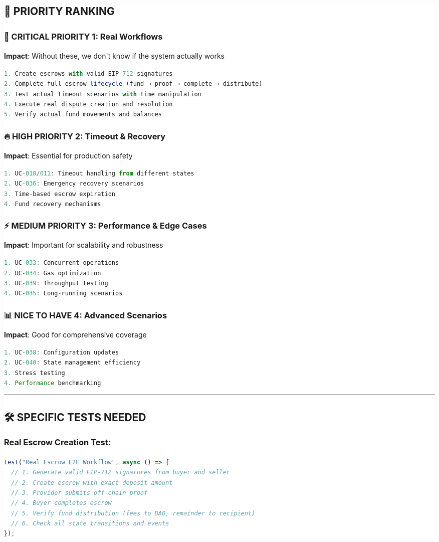 
## 🎯 **PRIORITY RANKING**

### **🚨 CRITICAL PRIORITY 1: Real Workflows**
**Impact**: Without these, we don't know if the system actually works
```typescript
1. Create escrows with valid EIP-712 signatures
2. Complete full escrow lifecycle (fund → proof → complete → distribute)
3. Test actual timeout scenarios with time manipulation
4. Execute real dispute creation and resolution
5. Verify actual fund movements and balances
```

### **🔥 HIGH PRIORITY 2: Timeout & Recovery**  
**Impact**: Essential for production safety
```typescript
1. UC-010/011: Timeout handling from different states
2. UC-036: Emergency recovery scenarios
3. Time-based escrow expiration
4. Fund recovery mechanisms
```

### **⚡ MEDIUM PRIORITY 3: Performance & Edge Cases**
**Impact**: Important for scalability and robustness
```typescript
1. UC-033: Concurrent operations
2. UC-034: Gas optimization
3. UC-039: Throughput testing
4. UC-035: Long-running scenarios
```

### **📊 NICE TO HAVE 4: Advanced Scenarios**
**Impact**: Good for comprehensive coverage
```typescript
1. UC-038: Configuration updates
2. UC-040: State management efficiency
3. Stress testing
4. Performance benchmarking
```

---

## 🛠️ **SPECIFIC TESTS NEEDED**

### **Real Escrow Creation Test:**
```typescript
test("Real Escrow E2E Workflow", async () => {
  // 1. Generate valid EIP-712 signatures from buyer and seller
  // 2. Create escrow with exact deposit amount
  // 3. Provider submits off-chain proof
  // 4. Buyer completes escrow
  // 5. Verify fund distribution (fees to DAO, remainder to recipient)
  // 6. Check all state transitions and events
});
```
